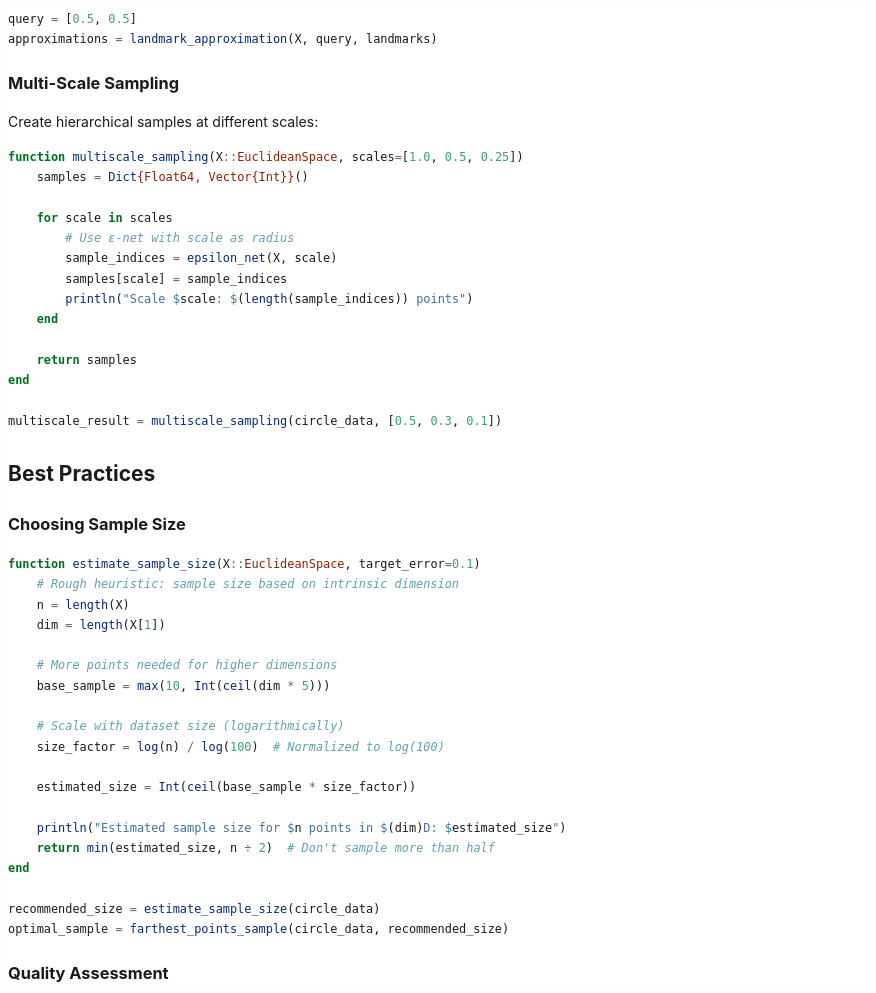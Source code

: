 ```julia
query = [0.5, 0.5]
approximations = landmark_approximation(X, query, landmarks)
```

### Multi-Scale Sampling

Create hierarchical samples at different scales:

```julia
function multiscale_sampling(X::EuclideanSpace, scales=[1.0, 0.5, 0.25])
    samples = Dict{Float64, Vector{Int}}()
    
    for scale in scales
        # Use ε-net with scale as radius
        sample_indices = epsilon_net(X, scale)
        samples[scale] = sample_indices
        println("Scale $scale: $(length(sample_indices)) points")
    end
    
    return samples
end

multiscale_result = multiscale_sampling(circle_data, [0.5, 0.3, 0.1])
```

## Best Practices

### Choosing Sample Size

```julia
function estimate_sample_size(X::EuclideanSpace, target_error=0.1)
    # Rough heuristic: sample size based on intrinsic dimension
    n = length(X)
    dim = length(X[1])
    
    # More points needed for higher dimensions
    base_sample = max(10, Int(ceil(dim * 5)))
    
    # Scale with dataset size (logarithmically)
    size_factor = log(n) / log(100)  # Normalized to log(100)
    
    estimated_size = Int(ceil(base_sample * size_factor))
    
    println("Estimated sample size for $n points in $(dim)D: $estimated_size")
    return min(estimated_size, n ÷ 2)  # Don't sample more than half
end

recommended_size = estimate_sample_size(circle_data)
optimal_sample = farthest_points_sample(circle_data, recommended_size)
```

### Quality Assessment

